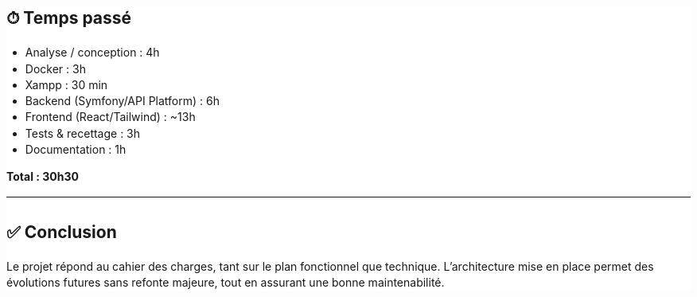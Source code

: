 
## ⏱ Temps passé

- Analyse / conception : 4h  
- Docker : 3h  
- Xampp : 30 min  
- Backend (Symfony/API Platform) : 6h  
- Frontend (React/Tailwind) : ~13h  
- Tests & recettage : 3h  
- Documentation : 1h  

**Total : 30h30**

---

## ✅ Conclusion

Le projet répond au cahier des charges, tant sur le plan fonctionnel que technique. L’architecture mise en place permet des évolutions futures sans refonte majeure, tout en assurant une bonne maintenabilité.
